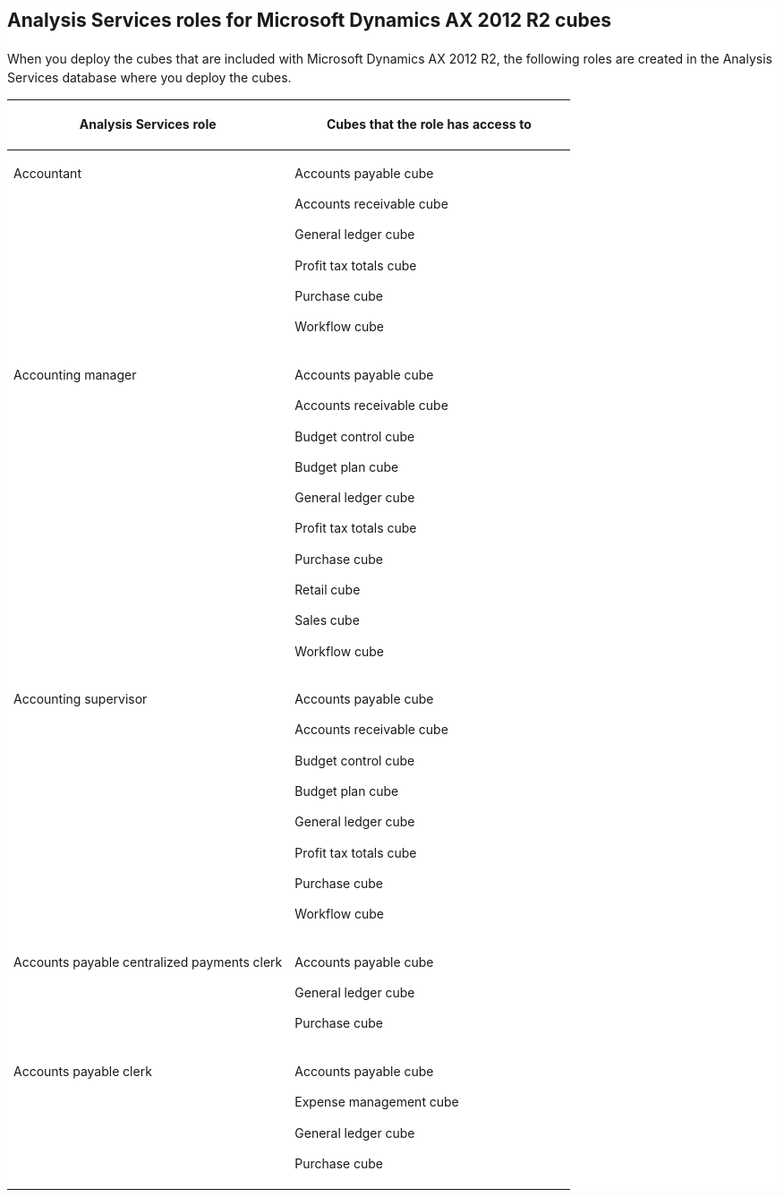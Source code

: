 
## Analysis Services roles for Microsoft Dynamics AX 2012 R2 cubes

When you deploy the cubes that are included with Microsoft Dynamics AX 2012 R2, the following roles are created in the Analysis Services database where you deploy the cubes.

<table>
<colgroup>
<col style="width: 50%" />
<col style="width: 50%" />
</colgroup>
<thead>
<tr class="header">
<th><p>Analysis Services role</p></th>
<th><p>Cubes that the role has access to</p></th>
</tr>
</thead>
<tbody>
<tr class="odd">
<td><p>Accountant</p></td>
<td><p>Accounts payable cube</p>
<p>Accounts receivable cube</p>
<p>General ledger cube</p>
<p>Profit tax totals cube</p>
<p>Purchase cube</p>
<p>Workflow cube</p></td>
</tr>
<tr class="even">
<td><p>Accounting manager</p></td>
<td><p>Accounts payable cube</p>
<p>Accounts receivable cube</p>
<p>Budget control cube</p>
<p>Budget plan cube</p>
<p>General ledger cube</p>
<p>Profit tax totals cube</p>
<p>Purchase cube</p>
<p>Retail cube</p>
<p>Sales cube</p>
<p>Workflow cube</p></td>
</tr>
<tr class="odd">
<td><p>Accounting supervisor</p></td>
<td><p>Accounts payable cube</p>
<p>Accounts receivable cube</p>
<p>Budget control cube</p>
<p>Budget plan cube</p>
<p>General ledger cube</p>
<p>Profit tax totals cube</p>
<p>Purchase cube</p>
<p>Workflow cube</p></td>
</tr>
<tr class="even">
<td><p>Accounts payable centralized payments clerk</p></td>
<td><p>Accounts payable cube</p>
<p>General ledger cube</p>
<p>Purchase cube</p></td>
</tr>
<tr class="odd">
<td><p>Accounts payable clerk</p></td>
<td><p>Accounts payable cube</p>
<p>Expense management cube</p>
<p>General ledger cube</p>
<p>Purchase cube</p></td>